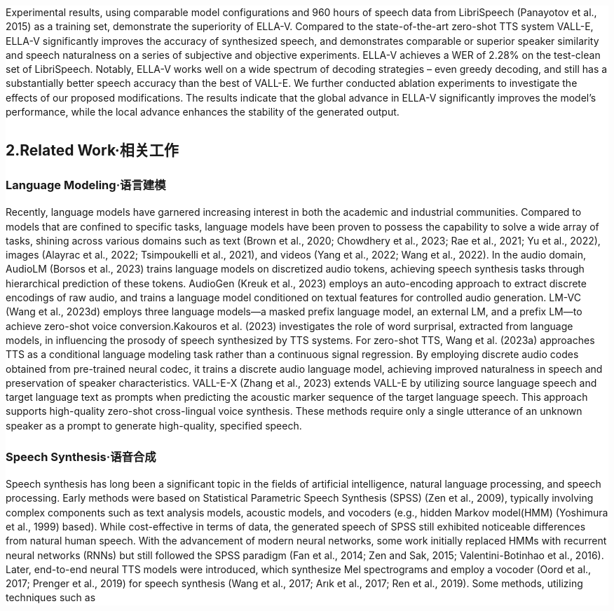 Experimental results, using comparable model configurations and 960 hours of speech data from
LibriSpeech (Panayotov et al., 2015) as a training set, demonstrate the superiority of ELLA-V.
Compared to the state-of-the-art zero-shot TTS system VALL-E, ELLA-V significantly improves the accuracy of synthesized speech, and demonstrates comparable or superior speaker similarity and speech naturalness on a series of subjective and objective experiments.
ELLA-V achieves a
WER of 2.28% on the test-clean set of LibriSpeech.
Notably, ELLA-V works well on a wide spectrum of decoding strategies – even greedy decoding, and still has a substantially better speech accuracy than the best of VALL-E.
We further conducted ablation experiments to investigate the effects of our proposed modifications.
The results indicate that the global advance in ELLA-V significantly improves the model’s performance, while the local advance enhances the stability of the generated output.

## 2.Related Work·相关工作

### Language Modeling·语言建模

Recently, language models have garnered increasing interest in both the academic and industrial communities.
Compared to models that are confined to specific tasks, language models have been proven to possess the capability to solve a wide array of tasks, shining across various domains such as text (Brown et al., 2020;
Chowdhery et al., 2023; Rae et al., 2021; Yu et al., 2022), images (Alayrac et al., 2022; Tsimpoukelli et al., 2021), and videos (Yang et al., 2022; Wang et al., 2022).
In the audio domain, AudioLM (Borsos et al., 2023) trains language models on discretized audio tokens, achieving speech synthesis tasks through hierarchical prediction of these tokens.
AudioGen (Kreuk et al., 2023) employs an auto-encoding approach to extract discrete encodings of raw audio, and trains a language model conditioned on textual features for controlled audio generation.
LM-VC (Wang et al., 2023d) employs three language models—a masked prefix language model, an external LM, and a prefix LM—to achieve zero-shot voice conversion.Kakouros et al. (2023) investigates the role of word surprisal, extracted from language models, in influencing the prosody of speech synthesized by TTS systems.
For zero-shot TTS, Wang et al. (2023a) approaches TTS as a conditional language modeling task rather than a continuous signal regression.
By employing discrete audio codes obtained from pre-trained neural codec, it trains a discrete audio language model, achieving improved naturalness in speech and preservation of speaker characteristics.
VALL-E-X (Zhang et al., 2023) extends
VALL-E by utilizing source language speech and target language text as prompts when predicting the acoustic marker sequence of the target language speech.
This approach supports high-quality zero-shot cross-lingual voice synthesis.
These methods require only a single utterance of an unknown speaker as a prompt to generate high-quality, specified speech.

### Speech Synthesis·语音合成

Speech synthesis has long been a significant topic in the fields of artificial intelligence, natural language processing, and speech processing.
Early methods were based on Statistical Parametric Speech Synthesis (SPSS) (Zen et al., 2009), typically involving complex components such as text analysis models, acoustic models, and vocoders (e.g., hidden Markov model(HMM) (Yoshimura et al., 1999) based).
While cost-effective in terms of data, the generated speech of SPSS still exhibited noticeable differences from natural human speech.
With the advancement of modern neural networks, some work initially replaced HMMs with recurrent neural networks (RNNs) but still followed the SPSS paradigm (Fan et al., 2014; Zen and Sak, 2015;
Valentini-Botinhao et al., 2016).
Later, end-to-end neural TTS models were introduced, which synthesize Mel spectrograms and employ a vocoder (Oord et al., 2017; Prenger et al., 2019) for speech synthesis (Wang et al., 2017; Arık et al., 2017; Ren et al., 2019).
Some methods, utilizing techniques such as